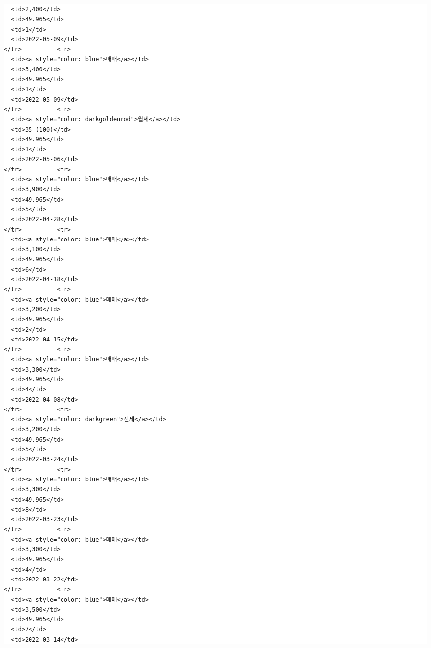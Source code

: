       <td>2,400</td>
      <td>49.965</td>
      <td>1</td>
      <td>2022-05-09</td>
    </tr>          <tr>
      <td><a style="color: blue">매매</a></td>
      <td>3,400</td>
      <td>49.965</td>
      <td>1</td>
      <td>2022-05-09</td>
    </tr>          <tr>
      <td><a style="color: darkgoldenrod">월세</a></td>
      <td>35 (100)</td>
      <td>49.965</td>
      <td>1</td>
      <td>2022-05-06</td>
    </tr>          <tr>
      <td><a style="color: blue">매매</a></td>
      <td>3,900</td>
      <td>49.965</td>
      <td>5</td>
      <td>2022-04-28</td>
    </tr>          <tr>
      <td><a style="color: blue">매매</a></td>
      <td>3,100</td>
      <td>49.965</td>
      <td>6</td>
      <td>2022-04-18</td>
    </tr>          <tr>
      <td><a style="color: blue">매매</a></td>
      <td>3,200</td>
      <td>49.965</td>
      <td>2</td>
      <td>2022-04-15</td>
    </tr>          <tr>
      <td><a style="color: blue">매매</a></td>
      <td>3,300</td>
      <td>49.965</td>
      <td>4</td>
      <td>2022-04-08</td>
    </tr>          <tr>
      <td><a style="color: darkgreen">전세</a></td>
      <td>3,200</td>
      <td>49.965</td>
      <td>5</td>
      <td>2022-03-24</td>
    </tr>          <tr>
      <td><a style="color: blue">매매</a></td>
      <td>3,300</td>
      <td>49.965</td>
      <td>8</td>
      <td>2022-03-23</td>
    </tr>          <tr>
      <td><a style="color: blue">매매</a></td>
      <td>3,300</td>
      <td>49.965</td>
      <td>4</td>
      <td>2022-03-22</td>
    </tr>          <tr>
      <td><a style="color: blue">매매</a></td>
      <td>3,500</td>
      <td>49.965</td>
      <td>7</td>
      <td>2022-03-14</td>